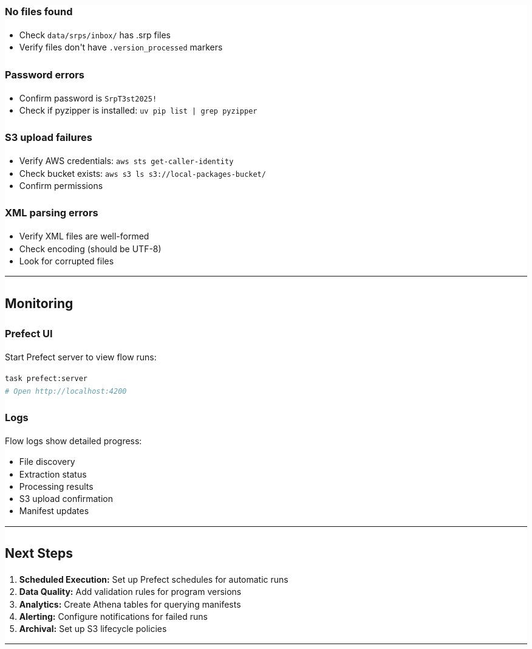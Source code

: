 ### No files found
- Check `data/srps/inbox/` has .srp files
- Verify files don't have `.version_processed` markers

### Password errors
- Confirm password is `SrpT3st2025!`
- Check if pyzipper is installed: `uv pip list | grep pyzipper`

### S3 upload failures
- Verify AWS credentials: `aws sts get-caller-identity`
- Check bucket exists: `aws s3 ls s3://local-packages-bucket/`
- Confirm permissions

### XML parsing errors
- Verify XML files are well-formed
- Check encoding (should be UTF-8)
- Look for corrupted files

---

## Monitoring

### Prefect UI

Start Prefect server to view flow runs:

```bash
task prefect:server
# Open http://localhost:4200
```

### Logs

Flow logs show detailed progress:
- File discovery
- Extraction status
- Processing results
- S3 upload confirmation
- Manifest updates

---

## Next Steps

1. **Scheduled Execution:** Set up Prefect schedules for automatic runs
2. **Data Quality:** Add validation rules for program versions
3. **Analytics:** Create Athena tables for querying manifests
4. **Alerting:** Configure notifications for failed runs
5. **Archival:** Set up S3 lifecycle policies

---
